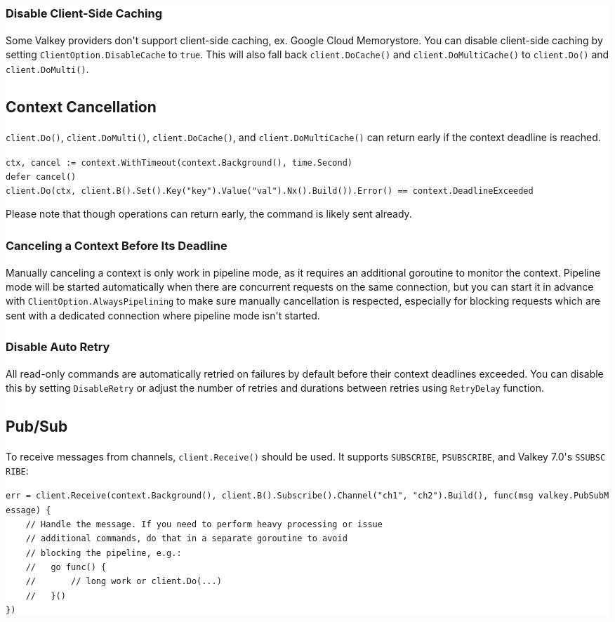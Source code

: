### Disable Client-Side Caching

Some Valkey providers don't support client-side caching, ex. Google Cloud Memorystore.
You can disable client-side caching by setting `ClientOption.DisableCache` to `true`.
This will also fall back `client.DoCache()` and `client.DoMultiCache()` to `client.Do()` and `client.DoMulti()`.

## Context Cancellation

`client.Do()`, `client.DoMulti()`, `client.DoCache()`, and `client.DoMultiCache()` can return early if the context deadline is reached.

```golang
ctx, cancel := context.WithTimeout(context.Background(), time.Second)
defer cancel()
client.Do(ctx, client.B().Set().Key("key").Value("val").Nx().Build()).Error() == context.DeadlineExceeded
```

Please note that though operations can return early, the command is likely sent already.

### Canceling a Context Before Its Deadline

Manually canceling a context is only work in pipeline mode, as it requires an additional goroutine to monitor the context.
Pipeline mode will be started automatically when there are concurrent requests on the same connection, but you can start it in advance with `ClientOption.AlwaysPipelining`
to make sure manually cancellation is respected, especially for blocking requests which are sent with a dedicated connection where pipeline mode isn't started.

### Disable Auto Retry

All read-only commands are automatically retried on failures by default before their context deadlines exceeded.
You can disable this by setting `DisableRetry` or adjust the number of retries and durations between retries using `RetryDelay` function.

## Pub/Sub

To receive messages from channels, `client.Receive()` should be used. It supports `SUBSCRIBE`, `PSUBSCRIBE`, and Valkey 7.0's `SSUBSCRIBE`:

```golang
err = client.Receive(context.Background(), client.B().Subscribe().Channel("ch1", "ch2").Build(), func(msg valkey.PubSubMessage) {
    // Handle the message. If you need to perform heavy processing or issue
    // additional commands, do that in a separate goroutine to avoid
    // blocking the pipeline, e.g.:
    //   go func() {
    //       // long work or client.Do(...)
    //   }()
})
```
